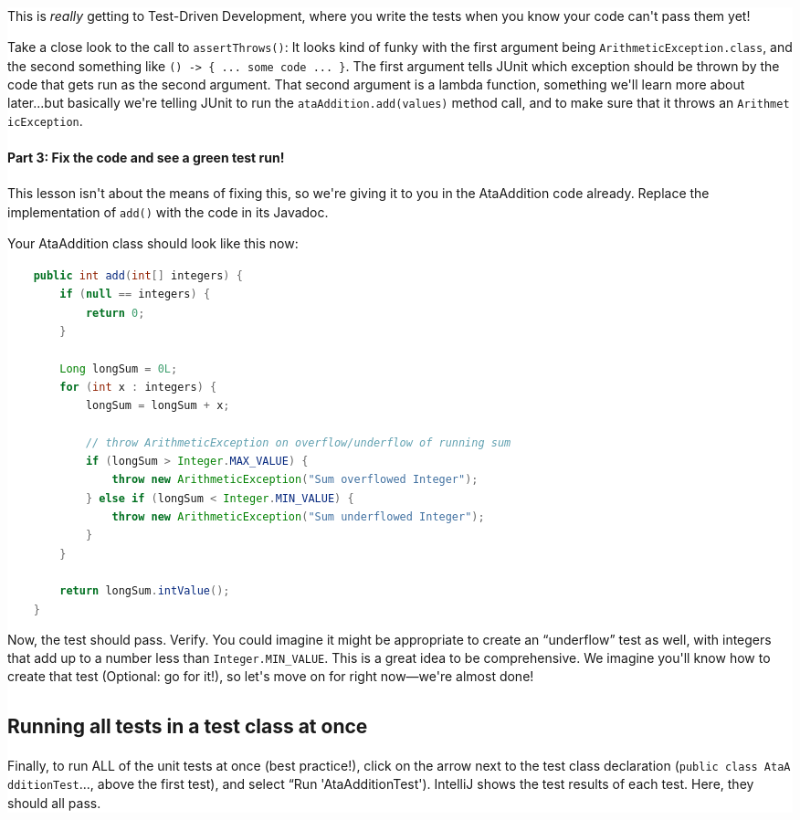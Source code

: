 This is *really* getting to Test-Driven Development, where you write the tests
when you know your code can't pass them yet!

Take a close look to the call to `assertThrows()`: It looks kind of funky with the
first argument being `ArithmeticException.class`, and the second something like
`() -> { ... some code ... }`. The first argument tells JUnit which exception should
be thrown by the code that gets run as the second argument. That second argument is
a lambda function, something we'll learn more about later...but basically we're
telling JUnit to run the `ataAddition.add(values)` method call, and to make sure that
it throws an `ArithmeticException`.

#### Part 3: Fix the code and see a green test run!

This lesson isn't about the means of fixing this, so we're giving it to you in
the AtaAddition code already. Replace the implementation of `add()` with the
code in its Javadoc.

Your AtaAddition class should look like this now:

```java
    public int add(int[] integers) {
        if (null == integers) {
            return 0;
        }

        Long longSum = 0L;
        for (int x : integers) {
            longSum = longSum + x;

            // throw ArithmeticException on overflow/underflow of running sum
            if (longSum > Integer.MAX_VALUE) {
                throw new ArithmeticException("Sum overflowed Integer");
            } else if (longSum < Integer.MIN_VALUE) {
                throw new ArithmeticException("Sum underflowed Integer");
            }
        }

        return longSum.intValue();
    }
```


Now, the test should pass. Verify. You could imagine it might be appropriate to
create an “underflow” test as well, with integers that add up to a number less
than `Integer.MIN_VALUE`. This is a great idea to be comprehensive. We imagine
you'll know how to create that test (Optional: go for it!), so let's move on
for right now—we're almost done!

## Running all tests in a test class at once

Finally, to run ALL of the unit tests at once (best practice!), click on the
arrow next to the test class declaration (`public class AtaAdditionTest`...,
above the first test), and select “Run 'AtaAdditionTest'). IntelliJ shows the
test results of each test. Here, they should all pass.
